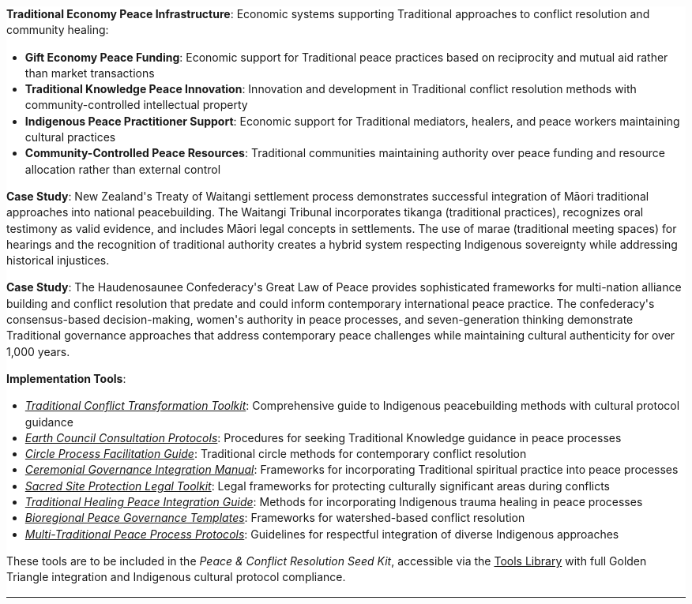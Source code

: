 **Traditional Economy Peace Infrastructure**: Economic systems supporting Traditional approaches to conflict resolution and community healing:
- **Gift Economy Peace Funding**: Economic support for Traditional peace practices based on reciprocity and mutual aid rather than market transactions
- **Traditional Knowledge Peace Innovation**: Innovation and development in Traditional conflict resolution methods with community-controlled intellectual property
- **Indigenous Peace Practitioner Support**: Economic support for Traditional mediators, healers, and peace workers maintaining cultural practices
- **Community-Controlled Peace Resources**: Traditional communities maintaining authority over peace funding and resource allocation rather than external control

**Case Study**: New Zealand's Treaty of Waitangi settlement process demonstrates successful integration of Māori traditional approaches into national peacebuilding. The Waitangi Tribunal incorporates tikanga (traditional practices), recognizes oral testimony as valid evidence, and includes Māori legal concepts in settlements. The use of marae (traditional meeting spaces) for hearings and the recognition of traditional authority creates a hybrid system respecting Indigenous sovereignty while addressing historical injustices.

**Case Study**: The Haudenosaunee Confederacy's Great Law of Peace provides sophisticated frameworks for multi-nation alliance building and conflict resolution that predate and could inform contemporary international peace practice. The confederacy's consensus-based decision-making, women's authority in peace processes, and seven-generation thinking demonstrate Traditional governance approaches that address contemporary peace challenges while maintaining cultural authenticity for over 1,000 years.

**Implementation Tools**:
- *[Traditional Conflict Transformation Toolkit](/frameworks/tools/peace-and-conflict-resolution/traditional-conflict-transformation-toolkit-en.pdf)*: Comprehensive guide to Indigenous peacebuilding methods with cultural protocol guidance
- *[Earth Council Consultation Protocols](/frameworks/tools/peace-and-conflict-resolution/earth-council-consultation-protocols-en.pdf)*: Procedures for seeking Traditional Knowledge guidance in peace processes
- *[Circle Process Facilitation Guide](/frameworks/tools/peace-and-conflict-resolution/circle-process-facilitation-guide-en.pdf)*: Traditional circle methods for contemporary conflict resolution
- *[Ceremonial Governance Integration Manual](/frameworks/tools/peace-and-conflict-resolution/ceremonial-governance-integration-manual-en.pdf)*: Frameworks for incorporating Traditional spiritual practice into peace processes
- *[Sacred Site Protection Legal Toolkit](/frameworks/tools/peace-and-conflict-resolution/sacred-site-protection-legal-toolkit-en.pdf)*: Legal frameworks for protecting culturally significant areas during conflicts
- *[Traditional Healing Peace Integration Guide](/frameworks/tools/peace-and-conflict-resolution/traditional-healing-peace-integration-en.pdf)*: Methods for incorporating Indigenous trauma healing in peace processes
- *[Bioregional Peace Governance Templates](/frameworks/tools/peace-and-conflict-resolution/bioregional-peace-governance-templates-en.pdf)*: Frameworks for watershed-based conflict resolution
- *[Multi-Traditional Peace Process Protocols](/frameworks/tools/peace-and-conflict-resolution/multi-traditional-peace-protocols-en.pdf)*: Guidelines for respectful integration of diverse Indigenous approaches

These tools are to be included in the *Peace & Conflict Resolution Seed Kit*, accessible via the [Tools Library](/frameworks/tools/peace-and-conflict-resolution) with full Golden Triangle integration and Indigenous cultural protocol compliance.

---